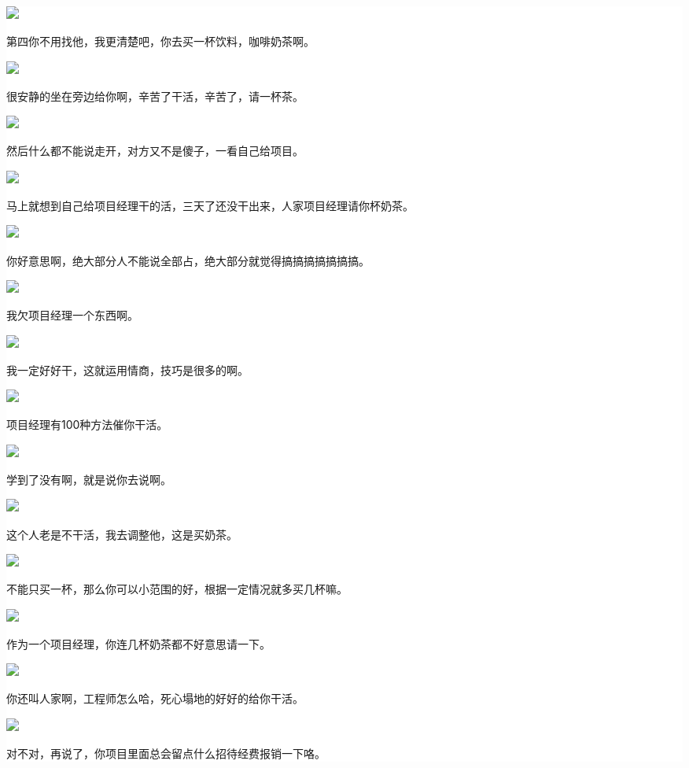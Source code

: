 ![](img/3ed99910c4c972cf39aa50cd18608b5c_671.png)

第四你不用找他，我更清楚吧，你去买一杯饮料，咖啡奶茶啊。

![](img/3ed99910c4c972cf39aa50cd18608b5c_673.png)

很安静的坐在旁边给你啊，辛苦了干活，辛苦了，请一杯茶。

![](img/3ed99910c4c972cf39aa50cd18608b5c_675.png)

然后什么都不能说走开，对方又不是傻子，一看自己给项目。

![](img/3ed99910c4c972cf39aa50cd18608b5c_677.png)

马上就想到自己给项目经理干的活，三天了还没干出来，人家项目经理请你杯奶茶。

![](img/3ed99910c4c972cf39aa50cd18608b5c_679.png)

你好意思啊，绝大部分人不能说全部占，绝大部分就觉得搞搞搞搞搞搞搞。

![](img/3ed99910c4c972cf39aa50cd18608b5c_681.png)

我欠项目经理一个东西啊。

![](img/3ed99910c4c972cf39aa50cd18608b5c_683.png)

我一定好好干，这就运用情商，技巧是很多的啊。

![](img/3ed99910c4c972cf39aa50cd18608b5c_685.png)

项目经理有100种方法催你干活。

![](img/3ed99910c4c972cf39aa50cd18608b5c_687.png)

学到了没有啊，就是说你去说啊。

![](img/3ed99910c4c972cf39aa50cd18608b5c_689.png)

这个人老是不干活，我去调整他，这是买奶茶。

![](img/3ed99910c4c972cf39aa50cd18608b5c_691.png)

不能只买一杯，那么你可以小范围的好，根据一定情况就多买几杯嘛。

![](img/3ed99910c4c972cf39aa50cd18608b5c_693.png)

作为一个项目经理，你连几杯奶茶都不好意思请一下。

![](img/3ed99910c4c972cf39aa50cd18608b5c_695.png)

你还叫人家啊，工程师怎么哈，死心塌地的好好的给你干活。

![](img/3ed99910c4c972cf39aa50cd18608b5c_697.png)

对不对，再说了，你项目里面总会留点什么招待经费报销一下咯。
